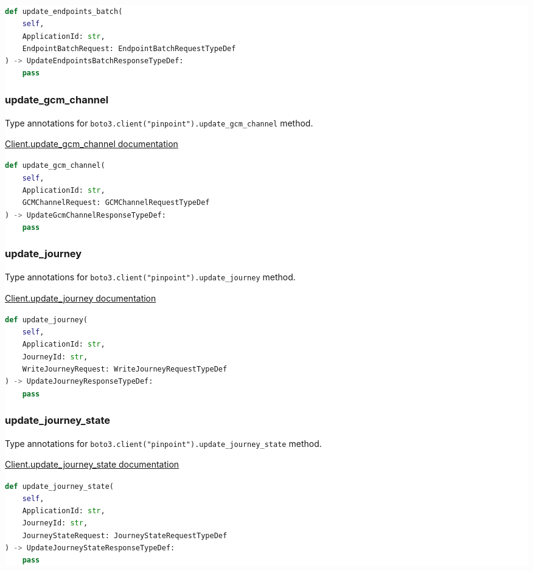 ```python
def update_endpoints_batch(
    self,
    ApplicationId: str,
    EndpointBatchRequest: EndpointBatchRequestTypeDef
) -> UpdateEndpointsBatchResponseTypeDef:
    pass
```

### update_gcm_channel

Type annotations for `boto3.client("pinpoint").update_gcm_channel` method.

[Client.update_gcm_channel documentation](https://boto3.amazonaws.com/v1/documentation/api/latest/reference/services/pinpoint.html#Pinpoint.Client.update_gcm_channel)

```python
def update_gcm_channel(
    self,
    ApplicationId: str,
    GCMChannelRequest: GCMChannelRequestTypeDef
) -> UpdateGcmChannelResponseTypeDef:
    pass
```

### update_journey

Type annotations for `boto3.client("pinpoint").update_journey` method.

[Client.update_journey documentation](https://boto3.amazonaws.com/v1/documentation/api/latest/reference/services/pinpoint.html#Pinpoint.Client.update_journey)

```python
def update_journey(
    self,
    ApplicationId: str,
    JourneyId: str,
    WriteJourneyRequest: WriteJourneyRequestTypeDef
) -> UpdateJourneyResponseTypeDef:
    pass
```

### update_journey_state

Type annotations for `boto3.client("pinpoint").update_journey_state` method.

[Client.update_journey_state documentation](https://boto3.amazonaws.com/v1/documentation/api/latest/reference/services/pinpoint.html#Pinpoint.Client.update_journey_state)

```python
def update_journey_state(
    self,
    ApplicationId: str,
    JourneyId: str,
    JourneyStateRequest: JourneyStateRequestTypeDef
) -> UpdateJourneyStateResponseTypeDef:
    pass
```

